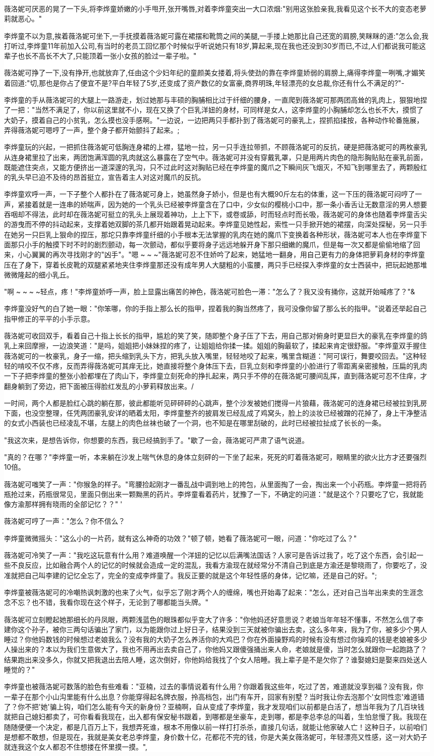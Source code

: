 薇洛妮可厌恶的晃了一下头,将李烨童娇嫩的小手甩开,张开嘴唇,对着李烨童突出一大口浓烟:"别用这张脸亲我,我看见这个长不大的变态老萝莉就恶心。"

李烨童不以为意,挨着薇洛妮可坐下,一手抚摸着薇洛妮可露在裙摆和靴筒之间的美腿,一手搂上她那比自己还宽的肩膀,笑眯眯的道:"怎么会,我打听过,李烨童11年前加入公司,有当时的老员工回忆那个时候似乎听说她只有18岁,算起来,现在我也还没到30岁而已,不过,人们都说我可能这辈子也长不高长不大了,只能顶着一张小女孩的脸过一辈子啦。"

薇洛妮可挣了一下,没有挣开,也就放弃了,任由这个少妇年纪的童颜美女搂着,将头使劲的靠在李烨童娇弱的肩膀上,痛得李烨童一咧嘴,才媚笑着回道:"切,那也是你占了便宜不是?平白年轻了5岁,还变成了资产数亿的女富豪,商界明珠,年轻漂亮的女总裁,你还有什么不满足的?"-

李烨童的手从薇洛妮可的大腿上一路游走，划过她那与丰硕的胸脯相比过于纤细的腰身，一直爬到薇洛妮可那两团高耸的乳肉上，狠狠地捏了一把："当然不满足了，你以前这里就不小，现在又换了个巨乳洋妞的身材，可同样是女人，这李烨童的小胸脯却怎么也长不大，摸惯了大奶子，摸着自己的小贫乳，怎么摸也没手感啊。"一边说，一边把两只手都扑到了薇洛妮可的豪乳上，捏抓掐揉按，各种动作轮番施展，弄得薇洛妮可嗯哼了一声，整个身子都开始颤抖了起来。;

李烨童玩的兴起，一把抓住薇洛妮可低胸连身裙的上襟，猛地一拉，另一只手连拉带抓，不顾薇洛妮可的反抗，硬是把薇洛妮可的两枚豪乳从连身裙里拉了出来，两团饱满浑圆的乳肉就这么暴露在了空气中。薇洛妮可并没有穿戴乳罩，只是用两片肉色的隐形胸贴贴在豪乳前面，既能遮住突点，又能方便挤出一道深邃的乳沟，只不过此时这对胸贴已经在李烨童的魔爪之下瞬间灰飞烟灭，不知飞到哪里去了，两颗殷红的乳头早已迫不及待的昂首挺立，宣告着主人对这对魔爪的反抗。

李烨童欢呼一声，一下子整个人都扑在了薇洛妮可身上，她虽然身子娇小，但是也有大概90斤左右的体重，这一下压的薇洛妮可闷哼了一声，紧接着就是一连串的娇喘声，因为她的一个乳头已经被李烨童含在了口中，少女似的樱桃小口中，那一条小香舌让无数意淫的男人想要吞咽却不得法，此时却在薇洛妮可挺立的乳头上展现着神功，上上下下，或卷或舔，时而轻点时而长吸，薇洛妮可的身体也随着李烨童舌尖的游曳而不停的抖动起来，支撑着她双脚的茶几都开始跟着晃动起来。李烨童见她性起，索性一只手掀开她的裙摆，向深处探秘，另一只手在她另一只巨乳上狠命的捏压，那坨只靠李烨童纤细的小手根本无法掌握的乳肉在她的魔爪下变换着各种形状，薇洛妮可本人也在李烨童下面那只小手的触摸下时不时的剧烈颤动，每一次颤动，都似乎要将身子远远地躲开身下那只细嫩的魔爪，但是每一次又都是偷偷地缩了回来，小心翼翼的再次寻找刚才的"凶手"。"嗯 ~ ~ ~"薇洛妮可忍不住娇吟了起来，她猛地一翻身，用自己更有力的身体把萝莉身材的李烨童压在了身下，穿着长皮靴的双腿紧紧地夹住李烨童那还没有成年男人大腿粗的小蛮腰，两只手已经探入李烨童的女士西装中，把玩起她那堆微微隆起的细小乳丘。

"啊 ~ ~ ~ ~轻点，疼！"李烨童娇呼一声，脸上显露出痛苦的神色，薇洛妮可脸色一滞："怎么了？我又没有捅你，这就开始喊疼了？"&

李烨童没好气的白了她一眼："你笨哪，你的手指上那么长的指甲，捏着我的胸当然疼了，我可没像你留了那么长的指甲。"说着还举起自己指甲修正的平平的小手示意。

薇洛妮可收回双手，看着自己十指上长长的指甲，尴尬的笑了笑，随即整个身子压了下去，用自己那对俯身时更显巨大的豪乳在李烨童的鸽乳上来回摩擦，一边浪笑道："是吗，姐姐把小妹妹捏的疼了，让姐姐给你揉一揉。姐姐的胸最软了，揉起来肯定很舒服。"李烨童双手握住薇洛妮可的一枚豪乳，身子一缩，把头缩到乳头下方，把乳头放入嘴里，轻轻地咬了起来，嘴里含糊道："阿可误行，舞要咬回去。"这种轻轻的啃咬不仅不疼，反而弄得薇洛妮可其痒无比，她直接将整个身体压下去，巨乳立刻和李烨童的小脸进行了零距离亲密接触，压扁的乳肉一下子把李烨童的整张小脸都埋在了肉山下，李烨童立刻死命的挣扎起来，两只手不停的在薇洛妮可腰间乱挥，直到薇洛妮可忍不住痒，才翻身躺到了旁边，把下面被压得脸红发乱的小萝莉释放出来。/

一时间，两个人都是脸红心跳的躺在那，彼此都能听见砰砰砰的心跳声，整个沙发被她们搅得一片狼藉，薇洛妮可的连身裙已经被拉到乳房下面，也没空整理，任凭两团豪乳安详的晒着太阳，李烨童整齐的披肩发已经乱成了鸡窝头，脸上的淡妆已经被蹭的花掉了，身上干净整洁的女式小西装也已经凌乱不堪，左腿上的肉色丝袜也破了一个洞，也不知是在哪里刮破的，此时已经被拉扯成了长长的一条。

"我这次来，是想告诉你，你想要的东西，我已经搞到手了。"歇了一会，薇洛妮可严肃了语气说道。

"真的？在哪？"李烨童一听，本来躺在沙发上喘气休息的身体立刻砰的一下坐了起来，死死的盯着薇洛妮可，眼睛里的欲火比方才还要强烈10倍。

薇洛妮可嗤笑了一声："你猴急的样子。"弯腰捡起刚才一番乱战中调到地上的挎包，从里面掏了一会，掏出来一个小药瓶。李烨童一把将药瓶抢过来，药瓶很常见，里面只倒出来一颗黝黑的药片。李烨童看着药片，犹豫了一下，不确定的问道："就是这个？只要吃了它，我就能像方渝那样拥有晓雨的全部记忆？？" '

薇洛妮可哼了一声："怎么？你不信么？

李烨童微微摇头："这么小的一片药，就有这么神奇的功效？"顿了顿，她看了薇洛妮可一眼，问道："你吃过了么？"

薇洛妮可冷笑了一声："我吃这玩意有什么用？难道唤醒一个洋妞的记忆以后满嘴法国话？人家可是告诉过我了，吃了这个东西，会引起一些不良反应，比如融合两个人的记忆的时候就会造成一定的混乱，我看方渝现在就经常分不清自己到底是方渝还是黎晓雨了，你要吃了，没准就把自己叫李建的记忆全忘了，完全的变成李烨童了。我反正要的就是这个年轻性感的身体，记忆嘛，还是自己的好。";

李烨童被薇洛妮可的冷嘲热讽刺激的也来了火气，似乎忘了刚才两个人的缠绵，嘴也开始毒了起来："怎么，还对自己当年出来卖的生涯念念不忘？也不错，我看你现在这个样子，无论到了哪都能当头牌。"

薇洛妮可立刻瞪起她那细长的丹凤眼，两颗浅蓝色的眼珠都似乎变大了许多："你他妈还好意思说？老娘当年年轻不懂事，不然怎么信了李建你这个孙子，被你三两句话骗出了家门，以为能跟你过上好日子，结果没到三天就被你骗出去卖，这么多年来，我为了你，被多少个男人睡过？你他妈数钱的时候想过老娘我么？没有我的大奶子怎么养活你的大鸡巴？你在外面操野鸡的时候有没有想过你操鸡的钱是老娘被多少人操出来的？本以为我们生意做大了，我也不用再出去卖自己了，你他妈又跟傻强捅出来人命，老娘就是傻，当时怎么就跟你一起跑路了？结果跑出来没多久，你就又把我退出去陪人睡，这次倒好，你他妈给我找了个女人陪睡。我上辈子是不是欠你了？谁娶媳妇是娶来四处送人睡觉的？"

李烨童也被薇洛妮可数落的脸色有些难看："亚楠，过去的事情说着有什么用？你跟着我这些年，吃过了苦，难道就没享到福？没有我，你一辈子在那个小山沟里能有什么出息？你能穿得起名牌衣服，拎高档包，出门有车开，回家有别墅？当时我让你去泡那个'女同性恋'难道错了？你不把'她'骗上钩，咱们怎么能有今天的新身份？亚楠啊，自从变成了李烨童，我才发现咱们以前都是白活了，想当年我为了几百块钱就把自己媳妇都卖了，可你看看我现在，出入都有保安秘书跟着，到哪都是坐豪车，走到哪，都是李总李总的叫着，生怕怠慢了我。我现在随随便便一个决定，都是几百万上下，我想弄死谁，根本不用像以前一样打打杀杀，直接几句话，就能让他家破人亡！这种日子，以前咱们是想都不敢想，但是现在，我就是美女老总李烨童，身价数十亿，花都花不完的钱，你是大美女薇洛妮可，年轻漂亮又性感，这一对大奶子就连我这个女人都忍不住想搂在怀里摸一摸。",

